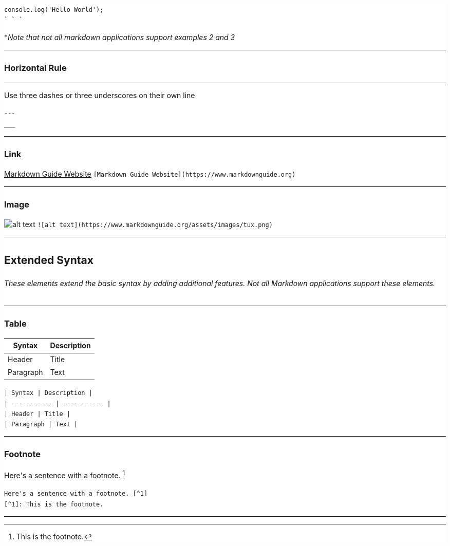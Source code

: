 ```
console.log('Hello World');
` ` `
```
**Note that not all markdown applications support examples 2 and 3*

---
### Horizontal Rule
---
Use three dashes or three underscores on their own line
```
---
___
```

---
### Link
[Markdown Guide Website](https://www.markdownguide.org)
`[Markdown Guide Website](https://www.markdownguide.org)`

---
### Image
![alt text](https://www.markdownguide.org/assets/images/tux.png)
`![alt text](https://www.markdownguide.org/assets/images/tux.png)`

---
## Extended Syntax

###### These elements extend the basic syntax by adding additional features. Not all Markdown applications support these elements.

---
### Table
| Syntax | Description |
| ----------- | ----------- |
| Header | Title |
| Paragraph | Text |
```
| Syntax | Description |
| ----------- | ----------- |
| Header | Title |
| Paragraph | Text |
```

---
### Footnote
Here's a sentence with a footnote. [^1]
[^1]: This is the footnote.
```
Here's a sentence with a footnote. [^1]
[^1]: This is the footnote.
```

---